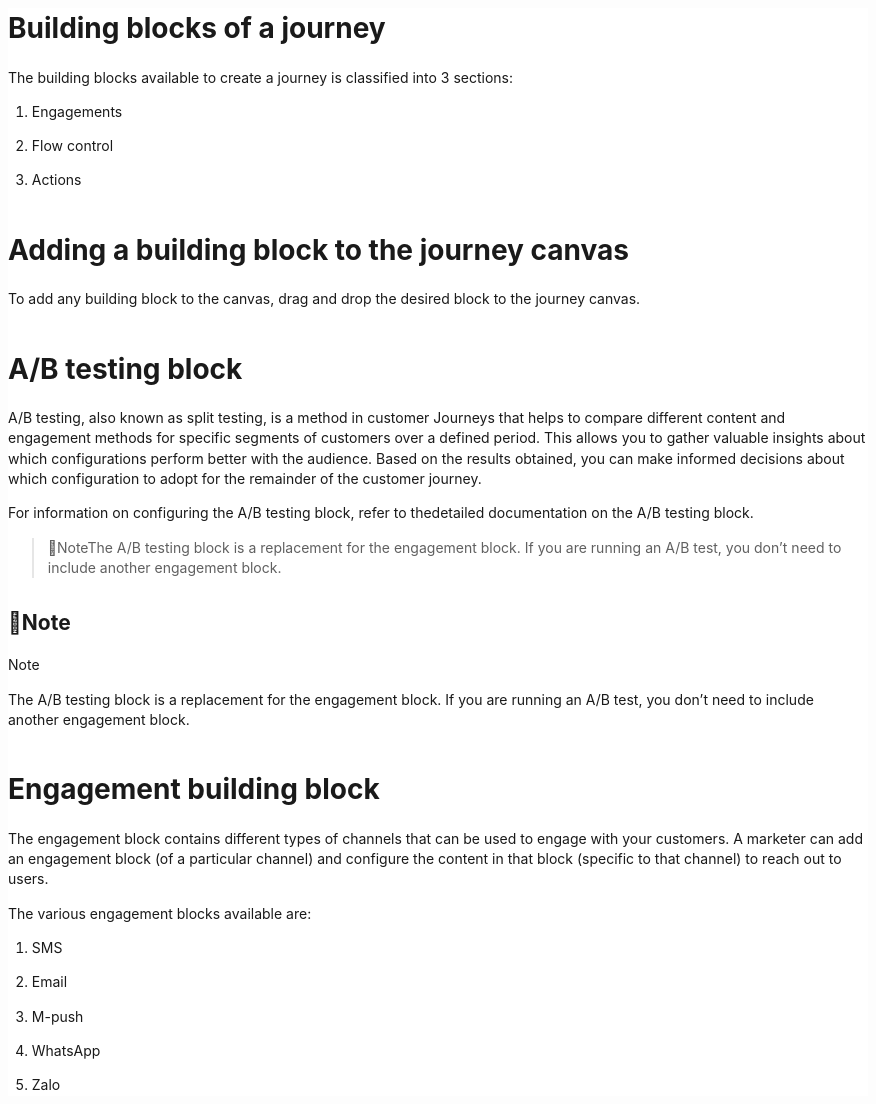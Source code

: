 # Building blocks of a journey

The building blocks available to create a journey is classified into 3 sections:

1. Engagements

2. Flow control

3. Actions

# Adding a building block to the journey canvas

To add any building block to the canvas, drag and drop the desired block to the journey canvas.

# A/B testing block

A/B testing, also known as split testing, is a method in customer Journeys that helps to compare different content and engagement methods for specific segments of customers over a defined period. This allows you to gather valuable insights about which configurations perform better with the audience. Based on the results obtained, you can make informed decisions about which configuration to adopt for the remainder of the customer journey.

For information on configuring the A/B testing block, refer to thedetailed documentation on the A/B testing block.

> 📘NoteThe A/B testing block is a replacement for the engagement block. If you are running an A/B test, you don’t need to include another engagement block.

## 📘Note

Note

The A/B testing block is a replacement for the engagement block. If you are running an A/B test, you don’t need to include another engagement block.

# Engagement building block

The engagement block contains different types of channels that can be used to engage with your customers. A marketer can add an engagement block (of a particular channel) and configure the content in that block (specific to that channel) to reach out to users.

The various engagement blocks available are:

1. SMS

2. Email

3. M-push

4. WhatsApp

5. Zalo
